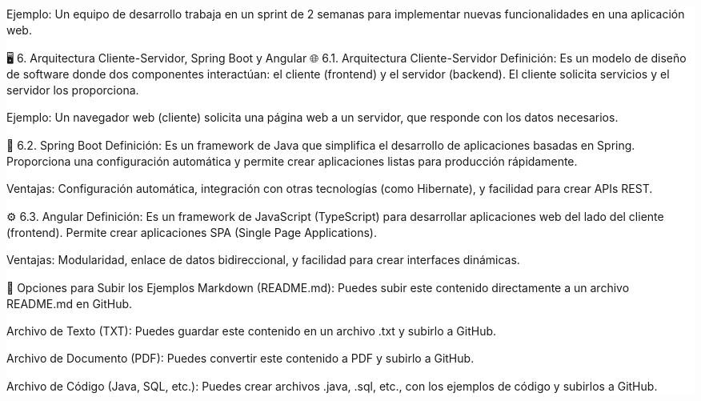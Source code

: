 Ejemplo: Un equipo de desarrollo trabaja en un sprint de 2 semanas para implementar nuevas funcionalidades en una aplicación web.

🖥️ 6. Arquitectura Cliente-Servidor, Spring Boot y Angular
🌐 6.1. Arquitectura Cliente-Servidor
Definición: Es un modelo de diseño de software donde dos componentes interactúan: el cliente (frontend) y el servidor (backend). El cliente solicita servicios y el servidor los proporciona.

Ejemplo: Un navegador web (cliente) solicita una página web a un servidor, que responde con los datos necesarios.

🍃 6.2. Spring Boot
Definición: Es un framework de Java que simplifica el desarrollo de aplicaciones basadas en Spring. Proporciona una configuración automática y permite crear aplicaciones listas para producción rápidamente.

Ventajas: Configuración automática, integración con otras tecnologías (como Hibernate), y facilidad para crear APIs REST.

⚙️ 6.3. Angular
Definición: Es un framework de JavaScript (TypeScript) para desarrollar aplicaciones web del lado del cliente (frontend). Permite crear aplicaciones SPA (Single Page Applications).

Ventajas: Modularidad, enlace de datos bidireccional, y facilidad para crear interfaces dinámicas.

📂 Opciones para Subir los Ejemplos
Markdown (README.md): Puedes subir este contenido directamente a un archivo README.md en GitHub.

Archivo de Texto (TXT): Puedes guardar este contenido en un archivo .txt y subirlo a GitHub.

Archivo de Documento (PDF): Puedes convertir este contenido a PDF y subirlo a GitHub.

Archivo de Código (Java, SQL, etc.): Puedes crear archivos .java, .sql, etc., con los ejemplos de código y subirlos a GitHub.

